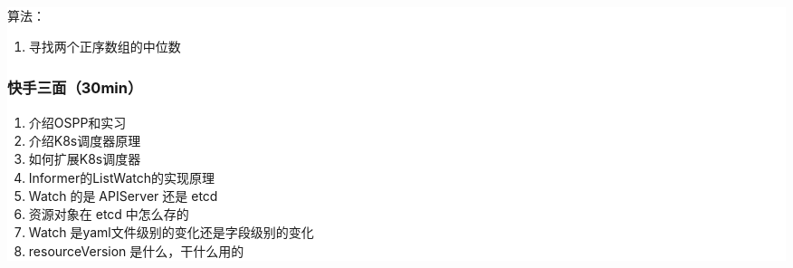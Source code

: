 算法：

1. 寻找两个正序数组的中位数

### 快手三面（30min）

1. 介绍OSPP和实习
1. 介绍K8s调度器原理
1. 如何扩展K8s调度器
1. Informer的ListWatch的实现原理
1. Watch 的是 APIServer 还是 etcd
1. 资源对象在 etcd 中怎么存的
1. Watch 是yaml文件级别的变化还是字段级别的变化
1. resourceVersion 是什么，干什么用的
